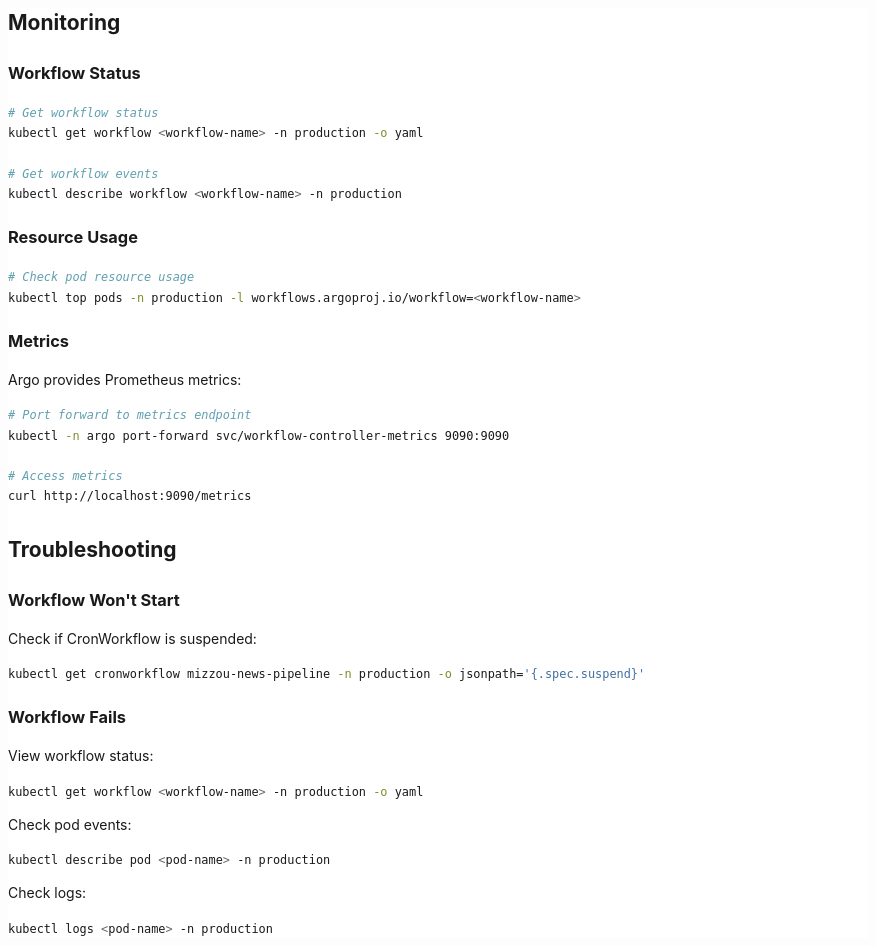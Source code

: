 ## Monitoring

### Workflow Status

```bash
# Get workflow status
kubectl get workflow <workflow-name> -n production -o yaml

# Get workflow events
kubectl describe workflow <workflow-name> -n production
```

### Resource Usage

```bash
# Check pod resource usage
kubectl top pods -n production -l workflows.argoproj.io/workflow=<workflow-name>
```

### Metrics

Argo provides Prometheus metrics:

```bash
# Port forward to metrics endpoint
kubectl -n argo port-forward svc/workflow-controller-metrics 9090:9090

# Access metrics
curl http://localhost:9090/metrics
```

## Troubleshooting

### Workflow Won't Start

Check if CronWorkflow is suspended:
```bash
kubectl get cronworkflow mizzou-news-pipeline -n production -o jsonpath='{.spec.suspend}'
```

### Workflow Fails

View workflow status:
```bash
kubectl get workflow <workflow-name> -n production -o yaml
```

Check pod events:
```bash
kubectl describe pod <pod-name> -n production
```

Check logs:
```bash
kubectl logs <pod-name> -n production
```
